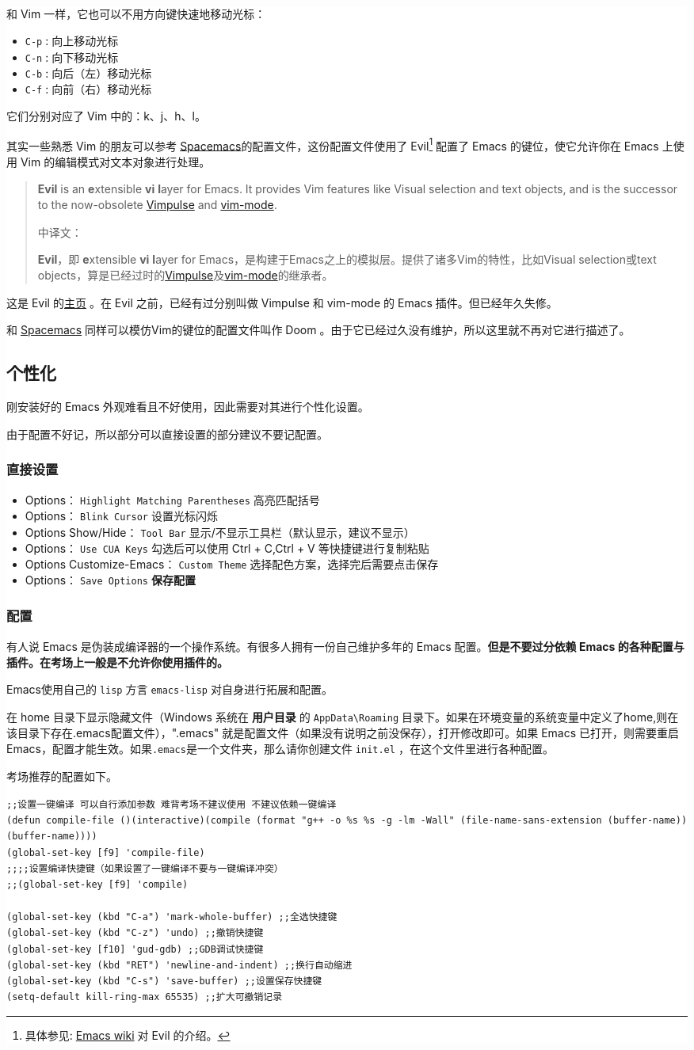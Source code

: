 和 Vim 一样，它也可以不用方向键快速地移动光标：

- `C-p` :  向上移动光标
- `C-n` :  向下移动光标
- `C-b` :  向后（左）移动光标
- `C-f` :  向前（右）移动光标

它们分别对应了 Vim 中的：k、j、h、l。

其实一些熟悉  Vim 的朋友可以参考 [Spacemacs](https://www.spacemacs.org)的配置文件，这份配置文件使用了 Evil[^note4] 配置了 Emacs  的键位，使它允许你在 Emacs 上使用 Vim 的编辑模式对文本对象进行处理。
> **Evil** is an **e**xtensible **vi** **l**ayer for Emacs. It provides Vim features like Visual selection and text objects, and is the successor to the now-obsolete [Vimpulse](https://www.emacswiki.org/emacs/Vimpulse) and [vim-mode](https://www.emacswiki.org/emacs/VimMode). 
>
> 中译文：
>
> **Evil**，即 **e**xtensible **vi** **l**ayer for Emacs，是构建于Emacs之上的模拟层。提供了诸多Vim的特性，比如Visual selection或text objects，算是已经过时的[Vimpulse](https://www.emacswiki.org/emacs/Vimpulse)及[vim-mode](https://www.emacswiki.org/emacs/VimMode)的继承者。

这是 Evil 的[主页](https://github.com/emacs-evil/evil) 。在 Evil 之前，已经有过分别叫做 Vimpulse 和 vim-mode 的 Emacs 插件。但已经年久失修。 

和 [Spacemacs](https://www.spacemacs.org) 同样可以模仿Vim的键位的配置文件叫作 Doom 。由于它已经过久没有维护，所以这里就不再对它进行描述了。

## 个性化

刚安装好的 Emacs 外观难看且不好使用，因此需要对其进行个性化设置。

由于配置不好记，所以部分可以直接设置的部分建议不要记配置。

### 直接设置

- Options： `Highlight Matching Parentheses` 高亮匹配括号
- Options： `Blink Cursor` 设置光标闪烁
- Options Show/Hide： `Tool Bar` 显示/不显示工具栏（默认显示，建议不显示）
- Options： `Use CUA Keys` 勾选后可以使用 Ctrl + C,Ctrl + V 等快捷键进行复制粘贴
- Options Customize-Emacs： `Custom Theme` 选择配色方案，选择完后需要点击保存
- Options： `Save Options`  **保存配置** 

### 配置

有人说 Emacs 是伪装成编译器的一个操作系统。有很多人拥有一份自己维护多年的 Emacs 配置。**但是不要过分依赖 Emacs 的各种配置与插件。在考场上一般是不允许你使用插件的。**

Emacs使用自己的 `lisp` 方言 `emacs-lisp` 对自身进行拓展和配置。

在 home 目录下显示隐藏文件（Windows 系统在 **用户目录** 的 `AppData\Roaming` 目录下。如果在环境变量的系统变量中定义了home,则在该目录下存在.emacs配置文件），".emacs" 就是配置文件（如果没有说明之前没保存），打开修改即可。如果 Emacs 已打开，则需要重启 Emacs，配置才能生效。如果`.emacs`是一个文件夹，那么请你创建文件 `init.el` ，在这个文件里进行各种配置。

考场推荐的配置如下。

```emacs-lisp
;;设置一键编译 可以自行添加参数 难背考场不建议使用 不建议依赖一键编译
(defun compile-file ()(interactive)(compile (format "g++ -o %s %s -g -lm -Wall" (file-name-sans-extension (buffer-name))(buffer-name))))
(global-set-key [f9] 'compile-file)
;;;;设置编译快捷键（如果设置了一键编译不要与一键编译冲突）
;;(global-set-key [f9] 'compile)

(global-set-key (kbd "C-a") 'mark-whole-buffer) ;;全选快捷键
(global-set-key (kbd "C-z") 'undo) ;;撤销快捷键
(global-set-key [f10] 'gud-gdb) ;;GDB调试快捷键
(global-set-key (kbd "RET") 'newline-and-indent) ;;换行自动缩进
(global-set-key (kbd "C-s") 'save-buffer) ;;设置保存快捷键
(setq-default kill-ring-max 65535) ;;扩大可撤销记录

```

[^note1]: 该键的作用是调出鼠标右键菜单，一般为右<kbd>Ctrl</kbd>左边的第一个键。
[^note2]: 使用 `M-x eww` 即可使用 Emacs 内置的浏览器。
[^note3]: 具体参考[维基百科的介绍](https://zh.wikipedia.org/wiki/%E8%B6%85%E6%96%87%E6%9C%AC%E5%92%96%E5%95%A1%E5%A3%B6%E6%8E%A7%E5%88%B6%E5%8D%8F%E8%AE%AE)。
[^note4]: 具体参见: [Emacs wiki](https://www.emacswiki.org/emacs/EvilZH) 对 Evil 的介绍。